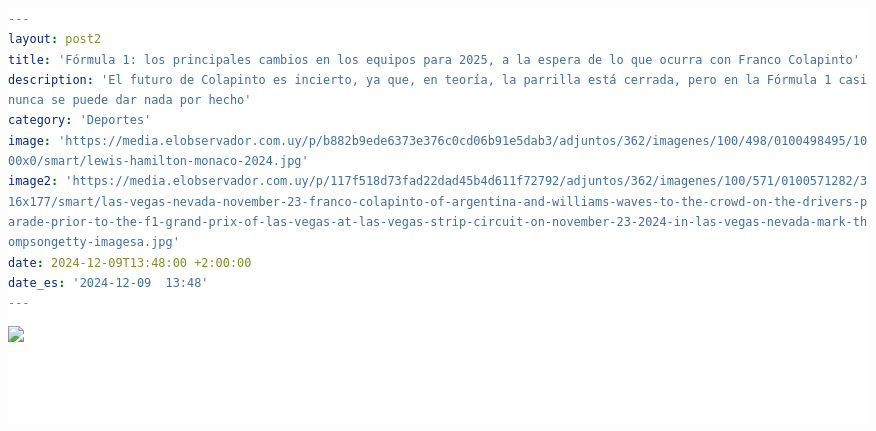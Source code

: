 ```yaml
---
layout: post2
title: 'Fórmula 1: los principales cambios en los equipos para 2025, a la espera de lo que ocurra con Franco Colapinto'
description: 'El futuro de Colapinto es incierto, ya que, en teoría, la parrilla está cerrada, pero en la Fórmula 1 casi nunca se puede dar nada por hecho'
category: 'Deportes'
image: 'https://media.elobservador.com.uy/p/b882b9ede6373e376c0cd06b91e5dab3/adjuntos/362/imagenes/100/498/0100498495/1000x0/smart/lewis-hamilton-monaco-2024.jpg'
image2: 'https://media.elobservador.com.uy/p/117f518d73fad22dad45b4d611f72792/adjuntos/362/imagenes/100/571/0100571282/316x177/smart/las-vegas-nevada-november-23-franco-colapinto-of-argentina-and-williams-waves-to-the-crowd-on-the-drivers-parade-prior-to-the-f1-grand-prix-of-las-vegas-at-las-vegas-strip-circuit-on-november-23-2024-in-las-vegas-nevada-mark-thompsongetty-imagesa.jpg'
date: 2024-12-09T13:48:00 +2:00:00
date_es: '2024-12-09  13:48'
---
```


<html>
<img style='width: 100%' src='{{ page.image | prepend: base.url }}'><div style='height: 75px'></div>